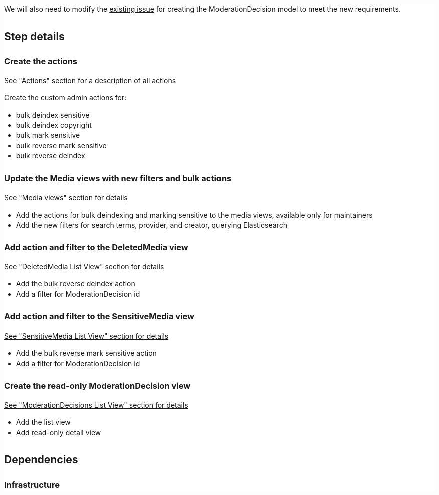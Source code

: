 We will also need to modify the
[existing issue](https://github.com/WordPress/openverse/issues/3636) for
creating the ModerationDecision model to meet the new requirements.

## Step details



### Create the actions

[See "Actions" section for a description of all actions](#actions)

Create the custom admin actions for:

- bulk deindex sensitive
- bulk deindex copyright
- bulk mark sensitive
- bulk reverse mark sensitive
- bulk reverse deindex

### Update the Media views with new filters and bulk actions

[See "Media views" section for details](#media-views)

- Add the actions for bulk deindexing and marking sensitive to the media views,
  available only for maintainers
- Add the new filters for search terms, provider, and creator, querying
  Elasticsearch

### Add action and filter to the DeletedMedia view

[See "DeletedMedia List View" section for details](#deletedmedia-list-view)

- Add the bulk reverse deindex action
- Add a filter for ModerationDecision id

### Add action and filter to the SensitiveMedia view

[See "SensitiveMedia List View" section for details](#sensitivemedia-list-view)

- Add the bulk reverse mark sensitive action
- Add a filter for ModerationDecision id

### Create the read-only ModerationDecision view

[See "ModerationDecisions List View" section for details](#moderationdecisions-list-view)

- Add the list view
- Add read-only detail view

## Dependencies

### Infrastructure
